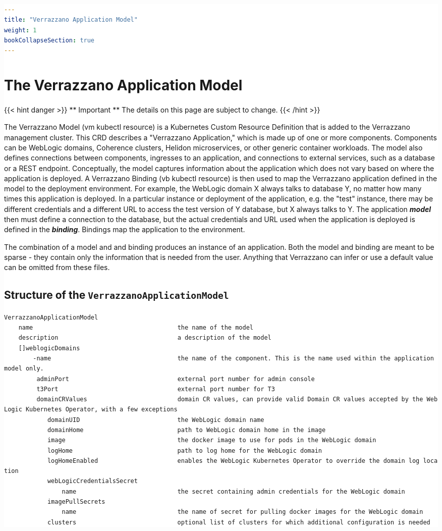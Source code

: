 ```yaml
---
title: "Verrazzano Application Model"
weight: 1
bookCollapseSection: true
---
```


# The Verrazzano Application Model



{{< hint danger >}}
** Important ** The details on this page are subject to change.
{{< /hint >}}


The Verrazzano Model (vm kubectl resource) is a Kubernetes Custom Resource Definition that is added to the Verrazzano management cluster. This CRD describes a "Verrazzano Application," which is made up of one or more components.  Components can be WebLogic domains, Coherence clusters, Helidon microservices, or other generic container workloads.  The model also defines connections between components, ingresses to an application, and connections to external services, such as a database or a REST endpoint. Conceptually, the model captures information about the application which does not vary based on where the application is deployed.  A Verrazzano Binding (vb kubectl resource) is then used to map the Verrazzano application defined in the model to the deployment environment. For example, the WebLogic domain X always talks to database Y, no matter how many times this application is deployed. In a particular instance or deployment of the application, e.g. the "test" instance, there may be different credentials and a different URL to access the test version of Y database, but X always talks to Y. The application ***model*** then must define a connection to the database, but the actual credentials and URL used when the application is deployed is defined in the ***binding***. Bindings map the application to the environment.

The combination of a model and and binding produces an instance of an application.
Both the model and binding are meant to be sparse - they contain only the information
that is needed from the user.  Anything that Verrazzano can infer or use a default value can be omitted from these files.

## Structure of the `VerrazzanoApplicationModel`

```
VerrazzanoApplicationModel
    name                                        the name of the model
    description                                 a description of the model
    []weblogicDomains
        -name                                   the name of the component. This is the name used within the application model only.
         adminPort                              external port number for admin console
         t3Port                                 external port number for T3
         domainCRValues                         domain CR values, can provide valid Domain CR values accepted by the WebLogic Kubernetes Operator, with a few exceptions 
            domainUID                           the WebLogic domain name
            domainHome                          path to WebLogic domain home in the image
            image                               the docker image to use for pods in the WebLogic domain
            logHome                             path to log home for the WebLogic domain
            logHomeEnabled                      enables the WebLogic Kubernetes Operator to override the domain log location
            webLogicCredentialsSecret
                name                            the secret containing admin credentials for the WebLogic domain
            imagePullSecrets
                name                            the name of secret for pulling docker images for the WebLogic domain
            clusters                            optional list of clusters for which additional configuration is needed
```